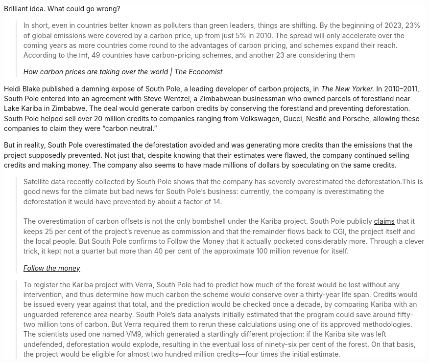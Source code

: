 Brilliant idea. What could go wrong? 

<blockquote class="wp-block-quote is-layout-flow wp-block-quote-is-layout-flow">
  <p>
    In short, even in countries better known as polluters than green leaders, things are shifting. By the beginning of 2023, 23% of global emissions were covered by a carbon price, up from just 5% in 2010. The spread will only accelerate over the coming years as more countries come round to the advantages of carbon pricing, and schemes expand their reach. According to the&nbsp;<small>imf</small>, 49 countries have carbon-pricing schemes, and another 23 are considering them
  </p>
  
  <cite><a href="https://www.economist.com/finance-and-economics/2023/10/01/how-carbon-prices-are-taking-over-the-world">How carbon prices are taking over the world | The Economist</a></cite>
</blockquote><figure class="wp-block-embed is-type-video is-provider-youtube wp-block-embed-youtube wp-embed-aspect-16-9 wp-has-aspect-ratio">

<div class="wp-block-embed__wrapper">
</div></figure> 

Heidi Blake published a damning expose of South Pole, a leading developer of carbon projects, in _The New Yorker._ In 2010–2011, South Pole entered into an agreement with Steve&nbsp;Wentzel, a Zimbabwean businessman who owned parcels of forestland near Lake Kariba in Zimbabwe. The deal would generate carbon credits by conserving the forestland and preventing deforestation. South Pole helped sell over 20 million credits to companies ranging from Volkswagen, Gucci, Nestlé and Porsche, allowing these companies to claim they were “carbon neutral.”

But in reality, South Pole overestimated the deforestation avoided and was generating more credits than the emissions that the project supposedly prevented. Not just that, despite knowing that their estimates were flawed, the company continued selling credits and making money. The company also seems to have made millions of dollars by speculating on the same credits. 

<blockquote class="wp-block-quote is-layout-flow wp-block-quote-is-layout-flow">
  <p>
    Satellite data recently collected by South Pole shows that the company has severely&nbsp;overestimated the deforestation.This is good news for the climate but bad news for South Pole’s business: currently, the company is overestimating the deforestation it would have prevented by about a factor of 14.<br /><br />The overestimation of carbon offsets is not the only bombshell under the Kariba project. South Pole publicly&nbsp;<a rel="noreferrer noopener" href="https://archive.md/o/1QcsG/https://www.southpole.com/blog/forest-protection-projects-complex-but-crucial" target="_blank">claims</a>&nbsp;that it keeps 25 per cent of the project’s revenue as commission and that the remainder flows back to CGI, the project itself and the local people. But South Pole confirms to Follow the Money that it actually pocketed considerably more. Through a clever trick, it kept not a quarter but more than 40 per cent of the approximate 100 million revenue for itself.
  </p>
  
  <cite><a href="https://www.ftm.eu/articles/south-pole-kariba-carbon-emission">Follow the money</a></cite>
</blockquote>

<blockquote class="wp-block-quote is-layout-flow wp-block-quote-is-layout-flow">
  <p>
    To register the Kariba project with Verra, South Pole had to predict how much of the forest would be lost without any intervention, and thus determine how much carbon the scheme would conserve over a thirty-year life span. Credits would be issued every year against that total, and the prediction would be checked once a decade, by comparing Kariba with an unguarded reference area nearby. South Pole’s data analysts initially estimated that the program could save around fifty-two million tons of carbon. But Verra required them to rerun these calculations using one of its approved methodologies. The scientists used one named VM9, which generated a startlingly different projection: if the Kariba site was left undefended, deforestation would explode, resulting in the eventual loss of ninety-six per cent of the forest. On that basis, the project would be eligible for almost two hundred million credits—four times the initial estimate.
  </p>
  